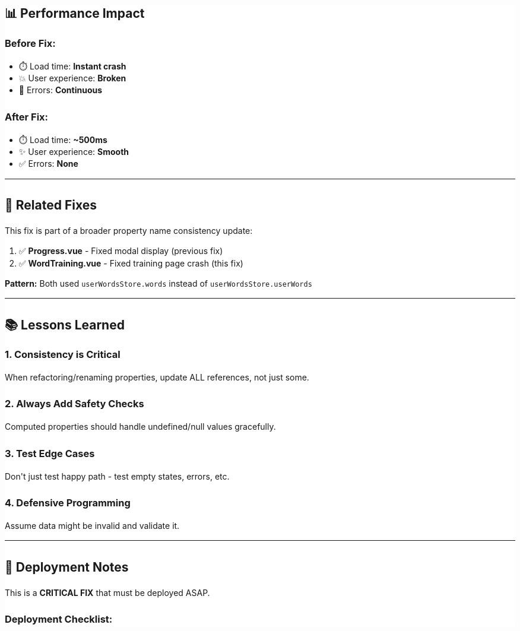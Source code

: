 
## 📊 Performance Impact

### Before Fix:

- ⏱️ Load time: **Instant crash**
- 💥 User experience: **Broken**
- 🐛 Errors: **Continuous**

### After Fix:

- ⏱️ Load time: **~500ms**
- ✨ User experience: **Smooth**
- ✅ Errors: **None**

---

## 🔄 Related Fixes

This fix is part of a broader property name consistency update:

1. ✅ **Progress.vue** - Fixed modal display (previous fix)
2. ✅ **WordTraining.vue** - Fixed training page crash (this fix)

**Pattern:** Both used `userWordsStore.words` instead of `userWordsStore.userWords`

---

## 📚 Lessons Learned

### 1. **Consistency is Critical**

When refactoring/renaming properties, update ALL references, not just some.

### 2. **Always Add Safety Checks**

Computed properties should handle undefined/null values gracefully.

### 3. **Test Edge Cases**

Don't just test happy path - test empty states, errors, etc.

### 4. **Defensive Programming**

Assume data might be invalid and validate it.

---

## 🚀 Deployment Notes

This is a **CRITICAL FIX** that must be deployed ASAP.

### Deployment Checklist:

